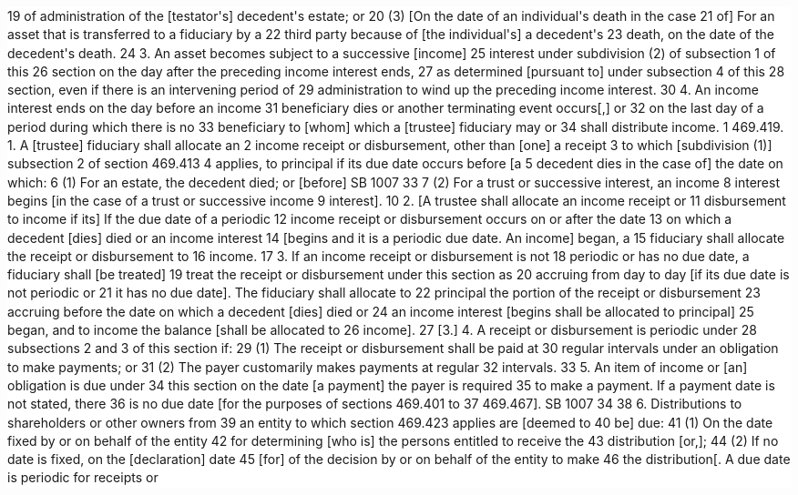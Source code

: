 19 of administration of the [testator's] decedent's estate; or
20 (3) [On the date of an individual's death in the case
21 of] For an asset that is transferred to a fiduciary by a
22 third party because of [the individual's] a decedent's
23 death, on the date of the decedent's death.
24 3. An asset becomes subject to a successive [income]
25 interest under subdivision (2) of subsection 1 of this
26 section on the day after the preceding income interest ends,
27 as determined [pursuant to] under subsection 4 of this
28 section, even if there is an intervening period of
29 administration to wind up the preceding income interest.
30 4. An income interest ends on the day before an income
31 beneficiary dies or another terminating event occurs[,] or
32 on the last day of a period during which there is no
33 beneficiary to [whom] which a [trustee] fiduciary may or
34 shall distribute income.
1 469.419. 1. A [trustee] fiduciary shall allocate an
2 income receipt or disbursement, other than [one] a receipt
3 to which [subdivision (1)] subsection 2 of section 469.413
4 applies, to principal if its due date occurs before [a
5 decedent dies in the case of] the date on which:
6 (1) For an estate, the decedent died; or [before]
SB 1007 33
7 (2) For a trust or successive interest, an income
8 interest begins [in the case of a trust or successive income
9 interest].
10 2. [A trustee shall allocate an income receipt or
11 disbursement to income if its] If the due date of a periodic
12 income receipt or disbursement occurs on or after the date
13 on which a decedent [dies] died or an income interest
14 [begins and it is a periodic due date. An income] began, a
15 fiduciary shall allocate the receipt or disbursement to
16 income.
17 3. If an income receipt or disbursement is not
18 periodic or has no due date, a fiduciary shall [be treated]
19 treat the receipt or disbursement under this section as
20 accruing from day to day [if its due date is not periodic or
21 it has no due date]. The fiduciary shall allocate to
22 principal the portion of the receipt or disbursement
23 accruing before the date on which a decedent [dies] died or
24 an income interest [begins shall be allocated to principal]
25 began, and to income the balance [shall be allocated to
26 income].
27 [3.] 4. A receipt or disbursement is periodic under
28 subsections 2 and 3 of this section if:
29 (1) The receipt or disbursement shall be paid at
30 regular intervals under an obligation to make payments; or
31 (2) The payer customarily makes payments at regular
32 intervals.
33 5. An item of income or [an] obligation is due under
34 this section on the date [a payment] the payer is required
35 to make a payment. If a payment date is not stated, there
36 is no due date [for the purposes of sections 469.401 to
37 469.467].
SB 1007 34
38 6. Distributions to shareholders or other owners from
39 an entity to which section 469.423 applies are [deemed to
40 be] due:
41 (1) On the date fixed by or on behalf of the entity
42 for determining [who is] the persons entitled to receive the
43 distribution [or,];
44 (2) If no date is fixed, on the [declaration] date
45 [for] of the decision by or on behalf of the entity to make
46 the distribution[. A due date is periodic for receipts or